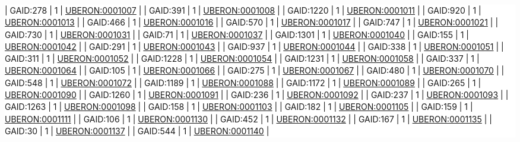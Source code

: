 | GAID:278     |        1 | [UBERON:0001007](http://purl.obolibrary.org/obo/UBERON_0001007)                                                                  |
| GAID:391     |        1 | [UBERON:0001008](http://purl.obolibrary.org/obo/UBERON_0001008)                                                                  |
| GAID:1220    |        1 | [UBERON:0001011](http://purl.obolibrary.org/obo/UBERON_0001011)                                                                  |
| GAID:920     |        1 | [UBERON:0001013](http://purl.obolibrary.org/obo/UBERON_0001013)                                                                  |
| GAID:466     |        1 | [UBERON:0001016](http://purl.obolibrary.org/obo/UBERON_0001016)                                                                  |
| GAID:570     |        1 | [UBERON:0001017](http://purl.obolibrary.org/obo/UBERON_0001017)                                                                  |
| GAID:747     |        1 | [UBERON:0001021](http://purl.obolibrary.org/obo/UBERON_0001021)                                                                  |
| GAID:730     |        1 | [UBERON:0001031](http://purl.obolibrary.org/obo/UBERON_0001031)                                                                  |
| GAID:71      |        1 | [UBERON:0001037](http://purl.obolibrary.org/obo/UBERON_0001037)                                                                  |
| GAID:1301    |        1 | [UBERON:0001040](http://purl.obolibrary.org/obo/UBERON_0001040)                                                                  |
| GAID:155     |        1 | [UBERON:0001042](http://purl.obolibrary.org/obo/UBERON_0001042)                                                                  |
| GAID:291     |        1 | [UBERON:0001043](http://purl.obolibrary.org/obo/UBERON_0001043)                                                                  |
| GAID:937     |        1 | [UBERON:0001044](http://purl.obolibrary.org/obo/UBERON_0001044)                                                                  |
| GAID:338     |        1 | [UBERON:0001051](http://purl.obolibrary.org/obo/UBERON_0001051)                                                                  |
| GAID:311     |        1 | [UBERON:0001052](http://purl.obolibrary.org/obo/UBERON_0001052)                                                                  |
| GAID:1228    |        1 | [UBERON:0001054](http://purl.obolibrary.org/obo/UBERON_0001054)                                                                  |
| GAID:1231    |        1 | [UBERON:0001058](http://purl.obolibrary.org/obo/UBERON_0001058)                                                                  |
| GAID:337     |        1 | [UBERON:0001064](http://purl.obolibrary.org/obo/UBERON_0001064)                                                                  |
| GAID:105     |        1 | [UBERON:0001066](http://purl.obolibrary.org/obo/UBERON_0001066)                                                                  |
| GAID:275     |        1 | [UBERON:0001067](http://purl.obolibrary.org/obo/UBERON_0001067)                                                                  |
| GAID:480     |        1 | [UBERON:0001070](http://purl.obolibrary.org/obo/UBERON_0001070)                                                                  |
| GAID:548     |        1 | [UBERON:0001072](http://purl.obolibrary.org/obo/UBERON_0001072)                                                                  |
| GAID:1189    |        1 | [UBERON:0001088](http://purl.obolibrary.org/obo/UBERON_0001088)                                                                  |
| GAID:1172    |        1 | [UBERON:0001089](http://purl.obolibrary.org/obo/UBERON_0001089)                                                                  |
| GAID:265     |        1 | [UBERON:0001090](http://purl.obolibrary.org/obo/UBERON_0001090)                                                                  |
| GAID:1260    |        1 | [UBERON:0001091](http://purl.obolibrary.org/obo/UBERON_0001091)                                                                  |
| GAID:236     |        1 | [UBERON:0001092](http://purl.obolibrary.org/obo/UBERON_0001092)                                                                  |
| GAID:237     |        1 | [UBERON:0001093](http://purl.obolibrary.org/obo/UBERON_0001093)                                                                  |
| GAID:1263    |        1 | [UBERON:0001098](http://purl.obolibrary.org/obo/UBERON_0001098)                                                                  |
| GAID:158     |        1 | [UBERON:0001103](http://purl.obolibrary.org/obo/UBERON_0001103)                                                                  |
| GAID:182     |        1 | [UBERON:0001105](http://purl.obolibrary.org/obo/UBERON_0001105)                                                                  |
| GAID:159     |        1 | [UBERON:0001111](http://purl.obolibrary.org/obo/UBERON_0001111)                                                                  |
| GAID:106     |        1 | [UBERON:0001130](http://purl.obolibrary.org/obo/UBERON_0001130)                                                                  |
| GAID:452     |        1 | [UBERON:0001132](http://purl.obolibrary.org/obo/UBERON_0001132)                                                                  |
| GAID:167     |        1 | [UBERON:0001135](http://purl.obolibrary.org/obo/UBERON_0001135)                                                                  |
| GAID:30      |        1 | [UBERON:0001137](http://purl.obolibrary.org/obo/UBERON_0001137)                                                                  |
| GAID:544     |        1 | [UBERON:0001140](http://purl.obolibrary.org/obo/UBERON_0001140)                                                                  |